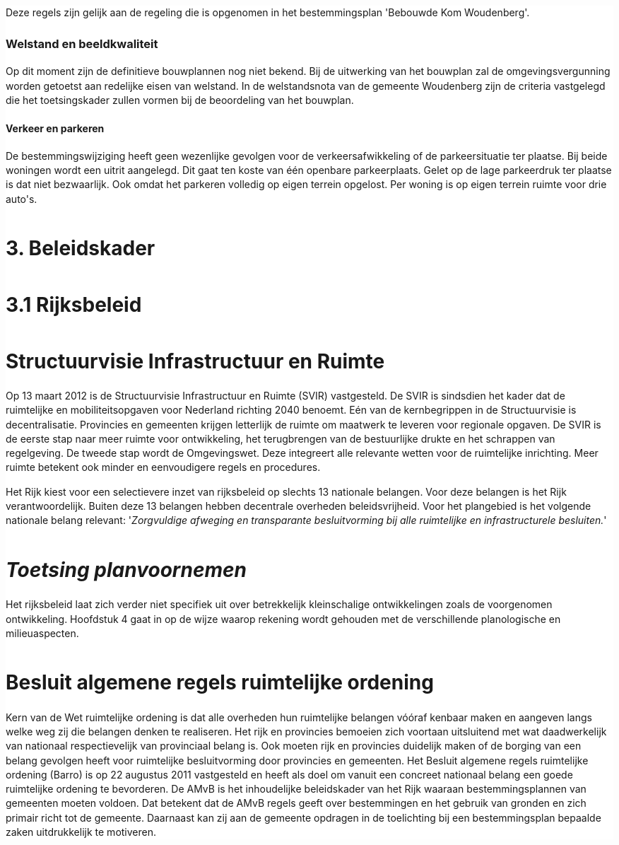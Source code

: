 Deze regels zijn gelijk aan de regeling die is opgenomen in het bestemmingsplan 'Bebouwde Kom Woudenberg'.

### Welstand en beeldkwaliteit

Op dit moment zijn de definitieve bouwplannen nog niet bekend. Bij de uitwerking van het bouwplan zal de omgevingsvergunning worden getoetst aan redelijke eisen van welstand. In de welstandsnota van de gemeente Woudenberg zijn de criteria vastgelegd die het toetsingskader zullen vormen bij de beoordeling van het bouwplan.

#### Verkeer en parkeren

De bestemmingswijziging heeft geen wezenlijke gevolgen voor de verkeersafwikkeling of de parkeersituatie ter plaatse. Bij beide woningen wordt een uitrit aangelegd. Dit gaat ten koste van één openbare parkeerplaats. Gelet op de lage parkeerdruk ter plaatse is dat niet bezwaarlijk. Ook omdat het parkeren volledig op eigen terrein opgelost. Per woning is op eigen terrein ruimte voor drie auto's.

# <span id="page-8-0"></span>**3. Beleidskader**

# <span id="page-8-1"></span>3.1 Rijksbeleid

# Structuurvisie Infrastructuur en Ruimte

Op 13 maart 2012 is de Structuurvisie Infrastructuur en Ruimte (SVIR) vastgesteld. De SVIR is sindsdien het kader dat de ruimtelijke en mobiliteitsopgaven voor Nederland richting 2040 benoemt. Eén van de kernbegrippen in de Structuurvisie is decentralisatie. Provincies en gemeenten krijgen letterlijk de ruimte om maatwerk te leveren voor regionale opgaven. De SVIR is de eerste stap naar meer ruimte voor ontwikkeling, het terugbrengen van de bestuurlijke drukte en het schrappen van regelgeving. De tweede stap wordt de Omgevingswet. Deze integreert alle relevante wetten voor de ruimtelijke inrichting. Meer ruimte betekent ook minder en eenvoudigere regels en procedures.

Het Rijk kiest voor een selectievere inzet van rijksbeleid op slechts 13 nationale belangen. Voor deze belangen is het Rijk verantwoordelijk. Buiten deze 13 belangen hebben decentrale overheden beleidsvrijheid. Voor het plangebied is het volgende nationale belang relevant: '*Zorgvuldige afweging en transparante besluitvorming bij alle ruimtelijke en infrastructurele besluiten.*'

# *Toetsing planvoornemen*

Het rijksbeleid laat zich verder niet specifiek uit over betrekkelijk kleinschalige ontwikkelingen zoals de voorgenomen ontwikkeling. Hoofdstuk 4 gaat in op de wijze waarop rekening wordt gehouden met de verschillende planologische en milieuaspecten.

# Besluit algemene regels ruimtelijke ordening

Kern van de Wet ruimtelijke ordening is dat alle overheden hun ruimtelijke belangen vóóraf kenbaar maken en aangeven langs welke weg zij die belangen denken te realiseren. Het rijk en provincies bemoeien zich voortaan uitsluitend met wat daadwerkelijk van nationaal respectievelijk van provinciaal belang is. Ook moeten rijk en provincies duidelijk maken of de borging van een belang gevolgen heeft voor ruimtelijke besluitvorming door provincies en gemeenten. Het Besluit algemene regels ruimtelijke ordening (Barro) is op 22 augustus 2011 vastgesteld en heeft als doel om vanuit een concreet nationaal belang een goede ruimtelijke ordening te bevorderen. De AMvB is het inhoudelijke beleidskader van het Rijk waaraan bestemmingsplannen van gemeenten moeten voldoen. Dat betekent dat de AMvB regels geeft over bestemmingen en het gebruik van gronden en zich primair richt tot de gemeente. Daarnaast kan zij aan de gemeente opdragen in de toelichting bij een bestemmingsplan bepaalde zaken uitdrukkelijk te motiveren.
